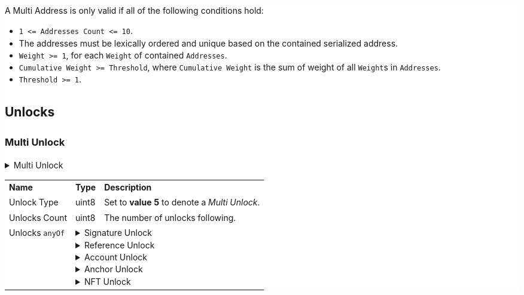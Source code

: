 A Multi Address is only valid if all of the following conditions hold:

- `1 <= Addresses Count <= 10`.
- The addresses must be lexically ordered and unique based on the contained serialized address.
- `Weight >= 1`, for each `Weight` of contained `Addresses`.
- `Cumulative Weight >= Threshold`, where `Cumulative Weight` is the sum of weight of all `Weight`s in `Addresses`.
- `Threshold >= 1`.

## Unlocks

### Multi Unlock

<details><summary>Multi Unlock</summary></details>
<table>
  <tr>
    <td>
      <b>Name</b>
    </td>
    <td>
      <b>Type</b>
    </td>
    <td>
      <b>Description</b>
    </td>
  </tr>
  <tr>
    <td>Unlock Type</td>
    <td>uint8</td>
    <td>Set to <strong>value 5</strong> to denote a <i>Multi Unlock</i>.</td>
  </tr>
  <tr>
    <td>Unlocks Count</td>
    <td>uint8</td>
    <td>The number of unlocks following.</td>
  </tr>
  <tr>
    <td valign="top">Unlocks <code>anyOf</code></td>
    <td colspan="2">
      <details>
        <summary>Signature Unlock</summary>
        <blockquote>Unlocks the address derived from the contained Public Key in the transaction in which it is contained in. Defined in <a href='../TIP-0045/tip-0045.md#signature-unlock'>TIP-45 (Signature Unlock)</a>.</blockquote>
      </details>
      <details>
        <summary>Reference Unlock</summary>
        <blockquote>References a previous unlock to support unlocking multiple inputs owned by the same address. Defined in <a href='../TIP-0045/tip-0045.md#reference-unlock'>TIP-45 (Reference Unlock)</a>.</blockquote>
      </details>
      <details>
        <summary>Account Unlock</summary>
        <blockquote>Points to the unlock of a consumed Account Output. Defined in <a href='../TIP-0042/tip-0042.md#account-unlock'>TIP-42 (Account Unlock)</a>.</blockquote>
      </details>
      <details>
        <summary>Anchor Unlock</summary>
        <blockquote>Points to the unlock of a consumed Anchor Output. Defined in <a href='../TIP-0054/tip-0054.md#anchor-unlock'>TIP-54 (Anchor Unlock)</a>.</blockquote>
      </details>
      <details>
        <summary>NFT Unlock</summary>